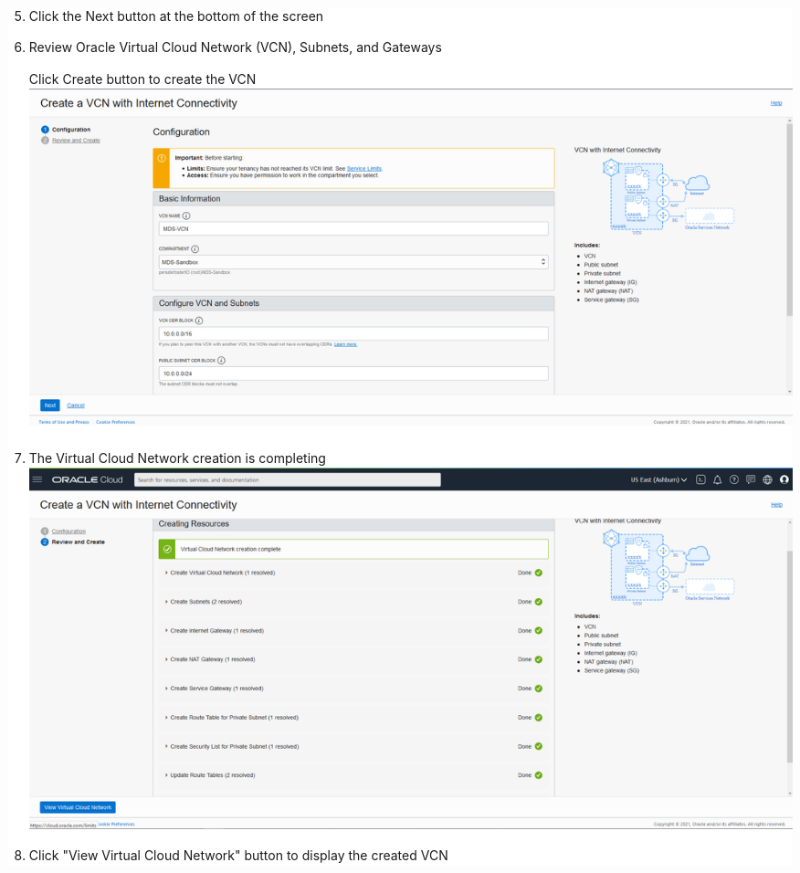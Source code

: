 5. Click the Next button at the bottom of the screen

6. Review Oracle Virtual Cloud Network (VCN), Subnets, and Gateways

    Click Create button to create the VCN
    ![VCN](./images/03vcn04-1.png " ")

7. The Virtual Cloud Network creation is completing
    ![VCN](./images/03vcn05.png " ")

8. Click "View Virtual Cloud Network" button to display the  created VCN